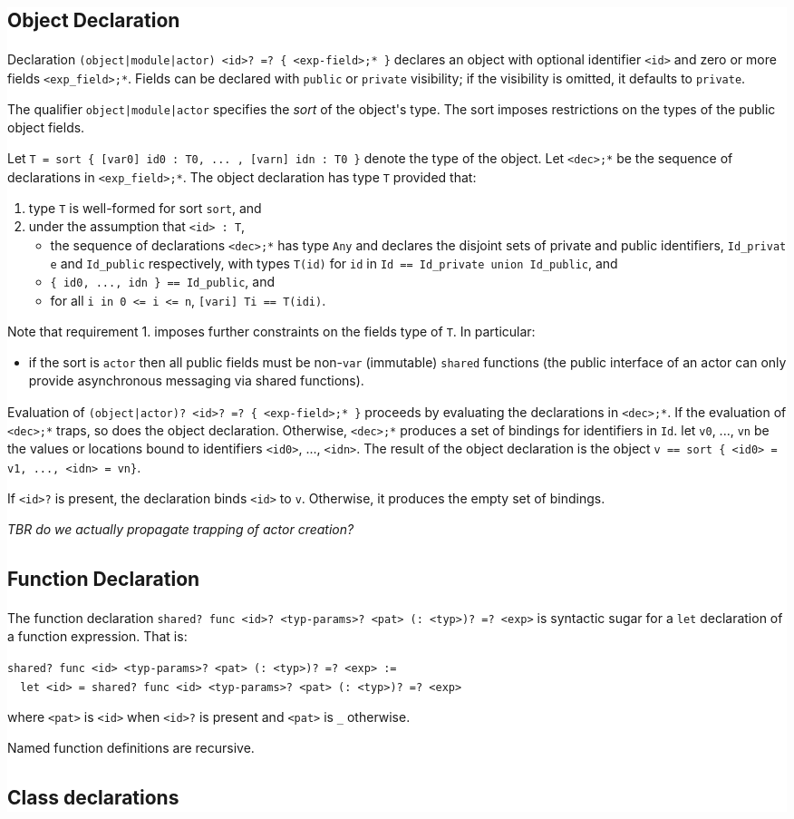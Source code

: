 ## Object Declaration

Declaration `(object|module|actor) <id>? =? { <exp-field>;* }` declares an object with optional identifier `<id>` and zero or more fields `<exp_field>;*`.
Fields can be declared with `public` or `private` visibility; if the visibility is omitted, it defaults to `private`.

The qualifier `object|module|actor` specifies the *sort* of the object's type. The sort imposes restrictions on the types of the public object fields.

Let `T = sort { [var0] id0 : T0, ... , [varn] idn : T0 }` denote the type of the object.
Let `<dec>;*` be the sequence of declarations in `<exp_field>;*`.
The object declaration has type `T` provided that:

1. type `T` is well-formed for sort `sort`, and
2. under the assumption that `<id> : T`,
   * the sequence of declarations `<dec>;*` has type `Any` and declares the disjoint sets of private and public identifiers, `Id_private` and `Id_public` respectively,
     with types `T(id)` for `id` in `Id == Id_private union Id_public`, and
   * `{ id0, ..., idn } == Id_public`, and
   * for all `i in 0 <= i <= n`, `[vari] Ti == T(idi)`.

Note that requirement 1. imposes further constraints on the fields type of `T`.
In particular:

* if the sort is `actor` then all public fields must be non-`var` (immutable)     `shared` functions (the public interface of an actor can only provide asynchronous messaging via shared functions).

Evaluation of `(object|actor)? <id>? =? { <exp-field>;* }` proceeds by
evaluating the declarations in `<dec>;*`. If the evaluation of `<dec>;*` traps, so does the object declaration.
Otherwise, `<dec>;*` produces a set of bindings for identifiers in `Id`.
let `v0`, ..., `vn` be the values or locations bound to identifiers `<id0>`, ..., `<idn>`.
The result of the object declaration is the object `v == sort { <id0> = v1, ..., <idn> = vn}`.

If `<id>?` is present, the declaration binds `<id>` to `v`. Otherwise, it produces the empty set of bindings.

_TBR do we actually propagate trapping of actor creation?_

## Function Declaration

The function declaration  `shared? func <id>? <typ-params>? <pat> (: <typ>)? =? <exp>` is syntactic sugar for
a `let` declaration of a function expression. That is:

```bnf
shared? func <id> <typ-params>? <pat> (: <typ>)? =? <exp> :=
  let <id> = shared? func <id> <typ-params>? <pat> (: <typ>)? =? <exp>
```

where `<pat>` is `<id>` when `<id>?` is present and `<pat>` is `_` otherwise.

Named function definitions are recursive.

## Class declarations
